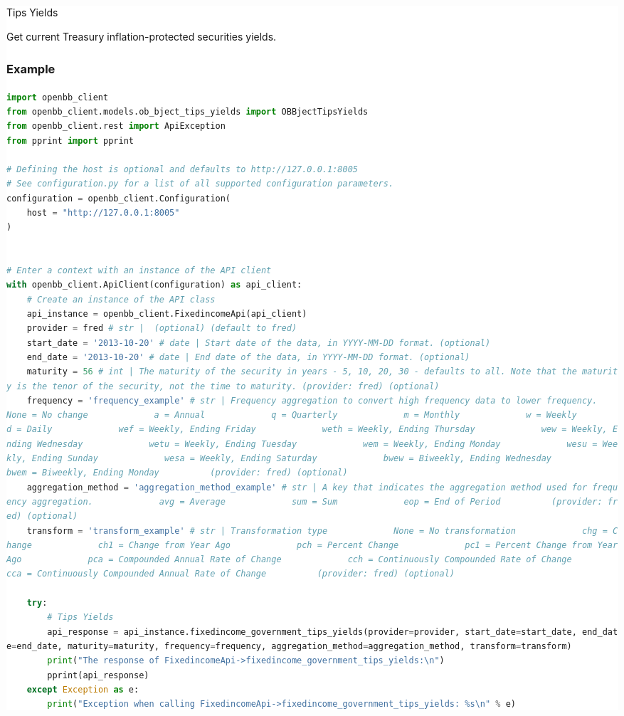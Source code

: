 Tips Yields

Get current Treasury inflation-protected securities yields.

### Example


```python
import openbb_client
from openbb_client.models.ob_bject_tips_yields import OBBjectTipsYields
from openbb_client.rest import ApiException
from pprint import pprint

# Defining the host is optional and defaults to http://127.0.0.1:8005
# See configuration.py for a list of all supported configuration parameters.
configuration = openbb_client.Configuration(
    host = "http://127.0.0.1:8005"
)


# Enter a context with an instance of the API client
with openbb_client.ApiClient(configuration) as api_client:
    # Create an instance of the API class
    api_instance = openbb_client.FixedincomeApi(api_client)
    provider = fred # str |  (optional) (default to fred)
    start_date = '2013-10-20' # date | Start date of the data, in YYYY-MM-DD format. (optional)
    end_date = '2013-10-20' # date | End date of the data, in YYYY-MM-DD format. (optional)
    maturity = 56 # int | The maturity of the security in years - 5, 10, 20, 30 - defaults to all. Note that the maturity is the tenor of the security, not the time to maturity. (provider: fred) (optional)
    frequency = 'frequency_example' # str | Frequency aggregation to convert high frequency data to lower frequency.             None = No change             a = Annual             q = Quarterly             m = Monthly             w = Weekly             d = Daily             wef = Weekly, Ending Friday             weth = Weekly, Ending Thursday             wew = Weekly, Ending Wednesday             wetu = Weekly, Ending Tuesday             wem = Weekly, Ending Monday             wesu = Weekly, Ending Sunday             wesa = Weekly, Ending Saturday             bwew = Biweekly, Ending Wednesday             bwem = Biweekly, Ending Monday          (provider: fred) (optional)
    aggregation_method = 'aggregation_method_example' # str | A key that indicates the aggregation method used for frequency aggregation.             avg = Average             sum = Sum             eop = End of Period          (provider: fred) (optional)
    transform = 'transform_example' # str | Transformation type             None = No transformation             chg = Change             ch1 = Change from Year Ago             pch = Percent Change             pc1 = Percent Change from Year Ago             pca = Compounded Annual Rate of Change             cch = Continuously Compounded Rate of Change             cca = Continuously Compounded Annual Rate of Change          (provider: fred) (optional)

    try:
        # Tips Yields
        api_response = api_instance.fixedincome_government_tips_yields(provider=provider, start_date=start_date, end_date=end_date, maturity=maturity, frequency=frequency, aggregation_method=aggregation_method, transform=transform)
        print("The response of FixedincomeApi->fixedincome_government_tips_yields:\n")
        pprint(api_response)
    except Exception as e:
        print("Exception when calling FixedincomeApi->fixedincome_government_tips_yields: %s\n" % e)
```
